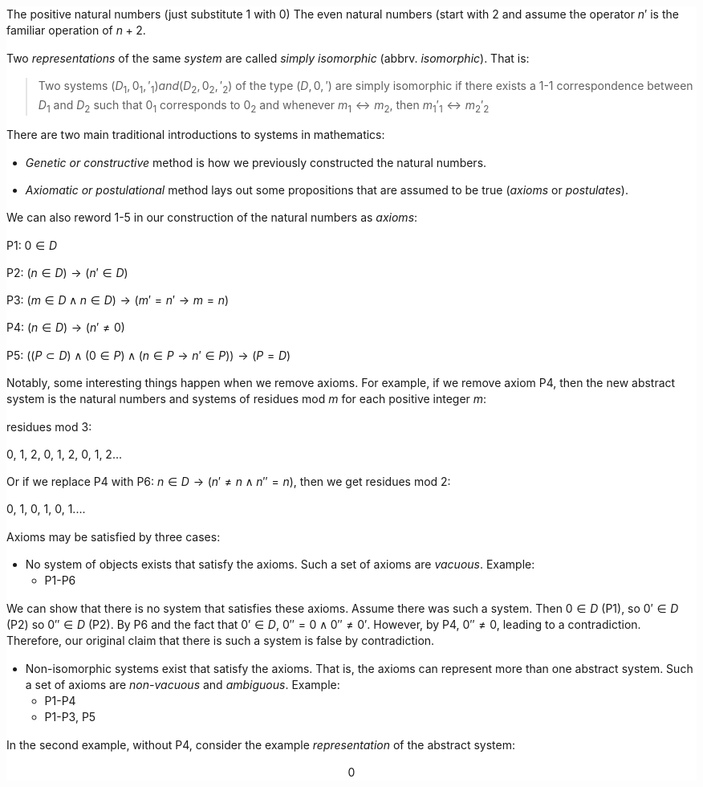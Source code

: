 The positive natural numbers (just substitute 1 with 0)
The even natural numbers (start with 2 and assume the operator $n'$ is the familiar operation of $n + 2$.

Two _representations_ of the same _system_ are called _simply isomorphic_ (abbrv. _isomorphic_). That is:

> Two systems $(D_1, 0_1, '_1) and (D_2, 0_2, '_2)$ of the type $(D, 0, ')$ are simply isomorphic if there exists a 1-1 correspondence between $D_1$ and $D_2$ such that $0_1$ corresponds to $0_2$ and whenever $m_1 \leftrightarrow m_2$, then ${m_1}'_1 \leftrightarrow {m_2}'_2$

There are two main traditional introductions to systems in mathematics:

- _Genetic or constructive_ method is how we previously constructed the natural numbers.

- _Axiomatic or postulational_ method lays out some propositions that are assumed to be true (_axioms_ or _postulates_).

We can also reword 1-5 in our construction of the natural numbers as _axioms_:

P1: $0 \in D$

P2: $(n \in D) \rightarrow (n' \in D)$

P3: $(m \in D \land n \in D) \rightarrow (m' = n' \rightarrow m = n)$

P4: $(n \in D) \rightarrow (n' \neq 0)$

P5: $((P \subset D) \land (0 \in P) \land (n \in P \rightarrow n' \in P)) \rightarrow (P = D)$

Notably, some interesting things happen when we remove axioms. For example, if we remove axiom P4, then the new abstract system is the natural numbers and systems of residues mod $m$ for each positive integer $m$:

residues mod 3:

0, 1, 2, 0, 1, 2, 0, 1, 2...

Or if we replace P4 with P6: $n \in D \rightarrow (n' \neq n \land n'' = n)$, then we get residues mod 2:

0, 1, 0, 1, 0, 1....

Axioms may be satisfied by three cases:

- No system of objects exists that satisfy the axioms. Such a set of axioms are _vacuous_. Example:
    - P1-P6

We can show that there is no system that satisfies these axioms. Assume there was such a system. Then $0 \in D$ (P1), so $0' \in D$ (P2) so $0'' \in D$ (P2). By P6 and the fact that $0' \in D$, $0'' = 0 \land 0'' \neq 0'$. However, by P4, $0'' \neq 0$, leading to a contradiction. Therefore, our original claim that there is such a system is false by contradiction.

- Non-isomorphic systems exist that satisfy the axioms. That is, the axioms can represent more than one abstract system. Such a set of axioms are _non-vacuous_ and _ambiguous_. Example:
    - P1-P4
    - P1-P3, P5

In the second example, without P4, consider the example _representation_ of the abstract system:

$$0$$
